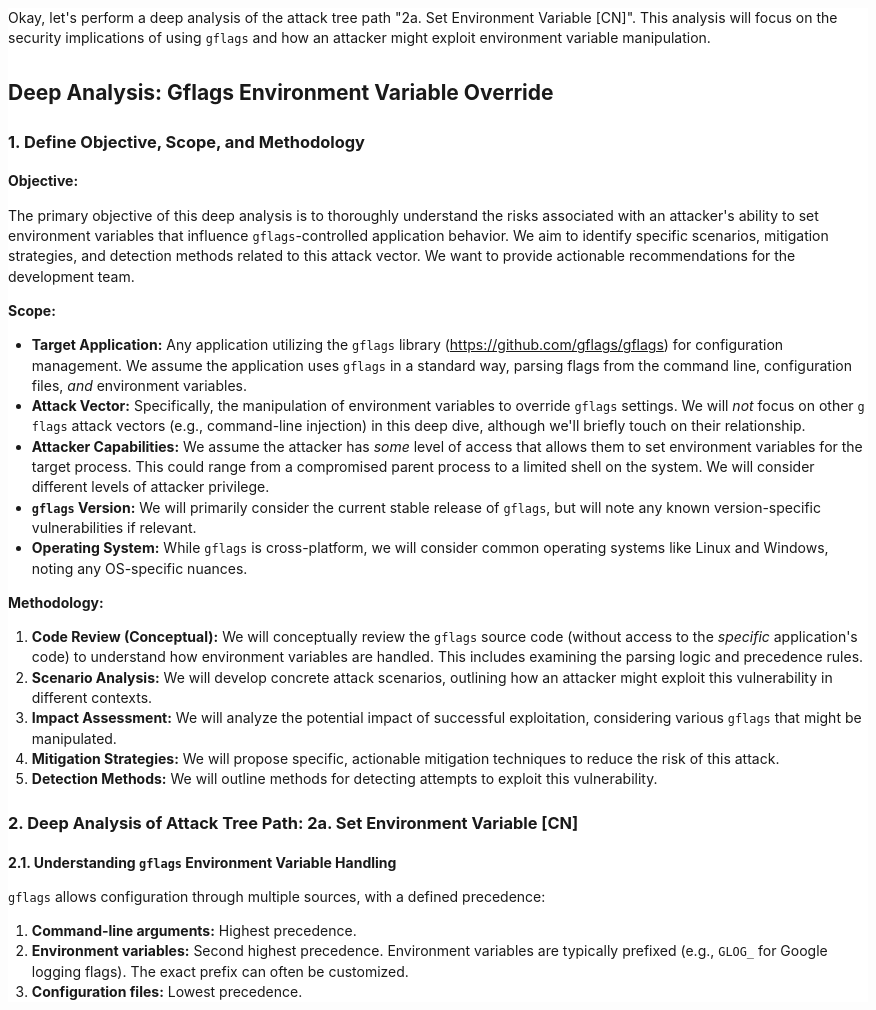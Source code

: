 Okay, let's perform a deep analysis of the attack tree path "2a. Set Environment Variable [CN]".  This analysis will focus on the security implications of using `gflags` and how an attacker might exploit environment variable manipulation.

## Deep Analysis: Gflags Environment Variable Override

### 1. Define Objective, Scope, and Methodology

**Objective:**

The primary objective of this deep analysis is to thoroughly understand the risks associated with an attacker's ability to set environment variables that influence `gflags`-controlled application behavior.  We aim to identify specific scenarios, mitigation strategies, and detection methods related to this attack vector.  We want to provide actionable recommendations for the development team.

**Scope:**

*   **Target Application:**  Any application utilizing the `gflags` library (https://github.com/gflags/gflags) for configuration management.  We assume the application uses `gflags` in a standard way, parsing flags from the command line, configuration files, *and* environment variables.
*   **Attack Vector:**  Specifically, the manipulation of environment variables to override `gflags` settings.  We will *not* focus on other `gflags` attack vectors (e.g., command-line injection) in this deep dive, although we'll briefly touch on their relationship.
*   **Attacker Capabilities:** We assume the attacker has *some* level of access that allows them to set environment variables for the target process.  This could range from a compromised parent process to a limited shell on the system.  We will consider different levels of attacker privilege.
*   **`gflags` Version:** We will primarily consider the current stable release of `gflags`, but will note any known version-specific vulnerabilities if relevant.
* **Operating System:** While `gflags` is cross-platform, we will consider common operating systems like Linux and Windows, noting any OS-specific nuances.

**Methodology:**

1.  **Code Review (Conceptual):** We will conceptually review the `gflags` source code (without access to the *specific* application's code) to understand how environment variables are handled.  This includes examining the parsing logic and precedence rules.
2.  **Scenario Analysis:** We will develop concrete attack scenarios, outlining how an attacker might exploit this vulnerability in different contexts.
3.  **Impact Assessment:** We will analyze the potential impact of successful exploitation, considering various `gflags` that might be manipulated.
4.  **Mitigation Strategies:** We will propose specific, actionable mitigation techniques to reduce the risk of this attack.
5.  **Detection Methods:** We will outline methods for detecting attempts to exploit this vulnerability.

### 2. Deep Analysis of Attack Tree Path: 2a. Set Environment Variable [CN]

**2.1. Understanding `gflags` Environment Variable Handling**

`gflags` allows configuration through multiple sources, with a defined precedence:

1.  **Command-line arguments:** Highest precedence.
2.  **Environment variables:**  Second highest precedence.  Environment variables are typically prefixed (e.g., `GLOG_` for Google logging flags).  The exact prefix can often be customized.
3.  **Configuration files:**  Lowest precedence.
